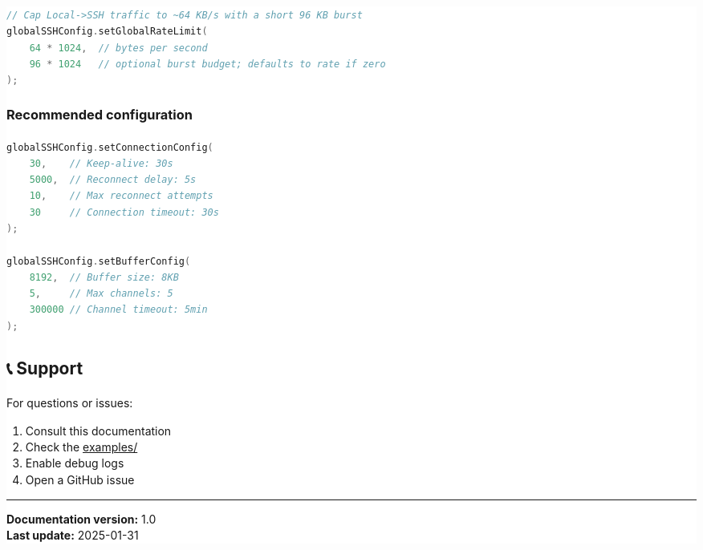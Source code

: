 ```cpp
// Cap Local->SSH traffic to ~64 KB/s with a short 96 KB burst
globalSSHConfig.setGlobalRateLimit(
    64 * 1024,  // bytes per second
    96 * 1024   // optional burst budget; defaults to rate if zero
);
```

### Recommended configuration
```cpp
globalSSHConfig.setConnectionConfig(
    30,    // Keep-alive: 30s
    5000,  // Reconnect delay: 5s  
    10,    // Max reconnect attempts
    30     // Connection timeout: 30s
);

globalSSHConfig.setBufferConfig(
    8192,  // Buffer size: 8KB
    5,     // Max channels: 5
    300000 // Channel timeout: 5min
);
```

## 📞 Support

For questions or issues:

1. Consult this documentation
2. Check the [examples/](../examples/)
3. Enable debug logs
4. Open a GitHub issue

---

**Documentation version:** 1.0  
**Last update:** 2025-01-31
